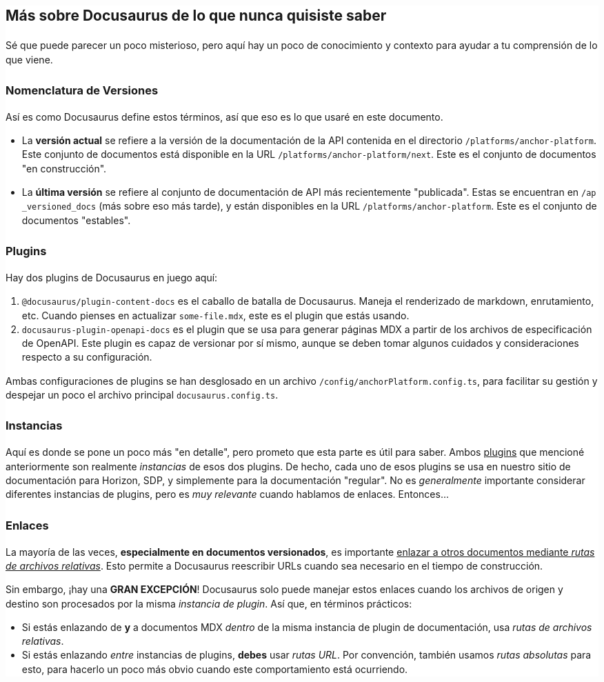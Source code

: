 ## Más sobre Docusaurus de lo que nunca quisiste saber

Sé que puede parecer un poco misterioso, pero aquí hay un poco de conocimiento y contexto para ayudar a tu comprensión de lo que viene.

### Nomenclatura de Versiones

Así es como Docusaurus define estos términos, así que eso es lo que usaré en este documento.

- La **versión actual** se refiere a la versión de la documentación de la API contenida en el directorio `/platforms/anchor-platform`. Este conjunto de documentos está disponible en la URL `/platforms/anchor-platform/next`. Este es el conjunto de documentos "en construcción".

- La **última versión** se refiere al conjunto de documentación de API más recientemente "publicada". Estas se encuentran en `/ap_versioned_docs` (más sobre eso más tarde), y están disponibles en la URL `/platforms/anchor-platform`. Este es el conjunto de documentos "estables".

### Plugins

Hay dos plugins de Docusaurus en juego aquí:

1. `@docusaurus/plugin-content-docs` es el caballo de batalla de Docusaurus. Maneja el renderizado de markdown, enrutamiento, etc. Cuando pienses en actualizar `some-file.mdx`, este es el plugin que estás usando.
2. `docusaurus-plugin-openapi-docs` es el plugin que se usa para generar páginas MDX a partir de los archivos de especificación de OpenAPI. Este plugin es capaz de versionar por sí mismo, aunque se deben tomar algunos cuidados y consideraciones respecto a su configuración.

Ambas configuraciones de plugins se han desglosado en un archivo `/config/anchorPlatform.config.ts`, para facilitar su gestión y despejar un poco el archivo principal `docusaurus.config.ts`.

### Instancias

Aquí es donde se pone un poco más "en detalle", pero prometo que esta parte es útil para saber. Ambos [plugins](#plugins) que mencioné anteriormente son realmente _instancias_ de esos dos plugins. De hecho, cada uno de esos plugins se usa en nuestro sitio de documentación para Horizon, SDP, y simplemente para la documentación "regular". No es _generalmente_ importante considerar diferentes instancias de plugins, pero es _muy relevante_ cuando hablamos de enlaces. Entonces...

### Enlaces

La mayoría de las veces, **especialmente en documentos versionados**, es importante [enlazar a otros documentos mediante _rutas de archivos relativas_](https://docusaurus.io/docs/versioning#link-docs-by-file-paths).
Esto permite a Docusaurus reescribir URLs cuando sea necesario en el tiempo de construcción.

Sin embargo, ¡hay una **GRAN EXCEPCIÓN**! Docusaurus solo puede manejar estos enlaces cuando los archivos de origen y destino son procesados por la misma _instancia de plugin_.
Así que, en términos prácticos:

- Si estás enlazando de **y** a documentos MDX _dentro_ de la misma instancia de plugin de documentación, usa _rutas de archivos relativas_.
- Si estás enlazando _entre_ instancias de plugins, **debes** usar _rutas URL_. Por convención, también usamos _rutas absolutas_ para esto, para hacerlo un poco más obvio cuando este comportamiento está ocurriendo.
